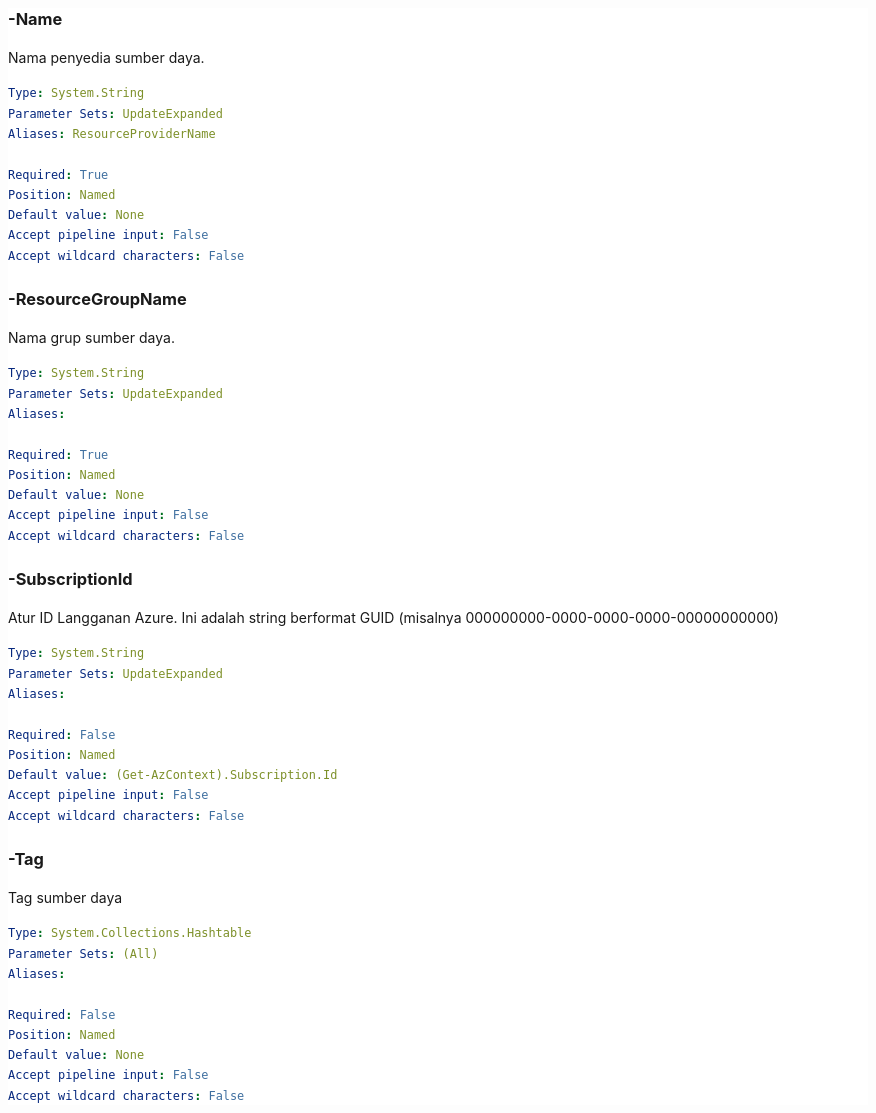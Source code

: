### -Name
Nama penyedia sumber daya.

```yaml
Type: System.String
Parameter Sets: UpdateExpanded
Aliases: ResourceProviderName

Required: True
Position: Named
Default value: None
Accept pipeline input: False
Accept wildcard characters: False
```

### -ResourceGroupName
Nama grup sumber daya.

```yaml
Type: System.String
Parameter Sets: UpdateExpanded
Aliases:

Required: True
Position: Named
Default value: None
Accept pipeline input: False
Accept wildcard characters: False
```

### -SubscriptionId
Atur ID Langganan Azure.
Ini adalah string berformat GUID (misalnya 000000000-0000-0000-0000-00000000000)

```yaml
Type: System.String
Parameter Sets: UpdateExpanded
Aliases:

Required: False
Position: Named
Default value: (Get-AzContext).Subscription.Id
Accept pipeline input: False
Accept wildcard characters: False
```

### -Tag
Tag sumber daya

```yaml
Type: System.Collections.Hashtable
Parameter Sets: (All)
Aliases:

Required: False
Position: Named
Default value: None
Accept pipeline input: False
Accept wildcard characters: False
```
